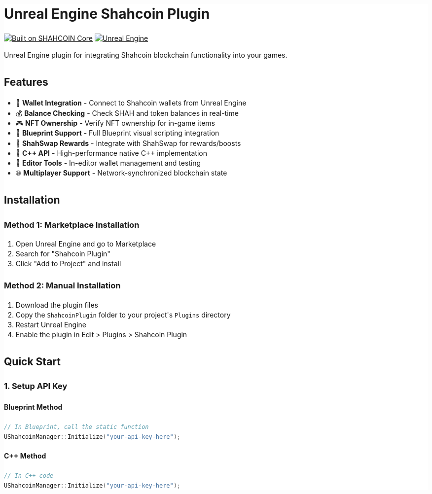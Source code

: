 # Unreal Engine Shahcoin Plugin

[![Built on SHAHCOIN Core](https://img.shields.io/badge/Built%20on-Shahcoin%20Core-blue.svg)](https://shah.vip/dev)
[![Unreal Engine](https://img.shields.io/badge/Unreal%20Engine-5.0%2B-green.svg)](https://www.unrealengine.com/)

Unreal Engine plugin for integrating Shahcoin blockchain functionality into your games.

## Features

- 🔗 **Wallet Integration** - Connect to Shahcoin wallets from Unreal Engine
- 💰 **Balance Checking** - Check SHAH and token balances in real-time
- 🎮 **NFT Ownership** - Verify NFT ownership for in-game items
- 🎯 **Blueprint Support** - Full Blueprint visual scripting integration
- 🎁 **ShahSwap Rewards** - Integrate with ShahSwap for rewards/boosts
- 🔑 **C++ API** - High-performance native C++ implementation
- 🎨 **Editor Tools** - In-editor wallet management and testing
- 🌐 **Multiplayer Support** - Network-synchronized blockchain state

## Installation

### Method 1: Marketplace Installation

1. Open Unreal Engine and go to Marketplace
2. Search for "Shahcoin Plugin"
3. Click "Add to Project" and install

### Method 2: Manual Installation

1. Download the plugin files
2. Copy the `ShahcoinPlugin` folder to your project's `Plugins` directory
3. Restart Unreal Engine
4. Enable the plugin in Edit > Plugins > Shahcoin Plugin

## Quick Start

### 1. Setup API Key

#### Blueprint Method
```cpp
// In Blueprint, call the static function
UShahcoinManager::Initialize("your-api-key-here");
```

#### C++ Method
```cpp
// In C++ code
UShahcoinManager::Initialize("your-api-key-here");
```
